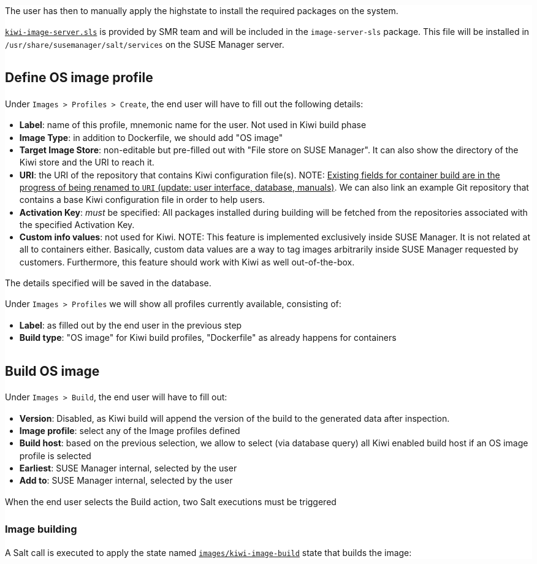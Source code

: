 The user has then to manually apply the highstate to install the required packages on the system.

[`kiwi-image-server.sls`](https://gitlab.suse.de/SLEPOS/SUMA_Retail/blob/eb80f512963fe28c0eb979c6d04769ef61d05eb2/image-server-sls/image-server/kiwi-image-server.sls) is provided by SMR team and will be included in the `image-server-sls` package. This file will be installed in `/usr/share/susemanager/salt/services` on the SUSE Manager server.

## Define OS image profile

Under `Images > Profiles > Create`, the end user will have to fill out the following details:

  * **Label**: name of this profile, mnemonic name for the user. Not used in Kiwi build phase
  * **Image Type**: in addition to Dockerfile, we should add "OS image"
  * **Target Image Store**: non-editable but pre-filled out with "File store on SUSE Manager". It can also show the directory of the Kiwi store and the URI to reach it.
  * **URI**: the URI of the repository that contains Kiwi configuration file(s). NOTE: [Existing fields for container build are in the progress of being renamed to `URI` (update: user interface, database, manuals)](https://github.com/SUSE/spacewalk/issues/3828). We can also link an example Git repository that contains a base Kiwi configuration file in order to help users.
  * **Activation Key**: _must_ be specified: All packages installed during building will be fetched from the repositories associated with the specified Activation Key.
  * **Custom info values**: not used for Kiwi.
    NOTE: This feature is implemented exclusively inside SUSE Manager. It is not related at all to containers either. Basically, custom data values are a way to tag images arbitrarily inside SUSE Manager requested by customers. Furthermore, this feature should work with Kiwi as well out-of-the-box.

The details specified will be saved in the database.

Under `Images > Profiles` we will show all profiles currently available, consisting of:

* **Label**: as filled out by the end user in the previous step
* **Build type**: "OS image" for Kiwi build profiles, "Dockerfile" as already happens for containers

## Build OS image

Under `Images > Build`, the end user will have to fill out:

* **Version**: Disabled, as Kiwi build will append the version of the build to the generated data after inspection.
* **Image profile**: select any of the Image profiles defined
* **Build host**: based on the previous selection, we allow to select (via database query) all Kiwi enabled build host if an OS image profile is selected
* **Earliest**: SUSE Manager internal, selected by the user
* **Add to**: SUSE Manager internal, selected by the user

When the end user selects the Build action, two Salt executions must be triggered

### Image building

A Salt call is executed to apply the state named [`images/kiwi-image-build`](https://gitlab.suse.de/SLEPOS/SUMA_Retail/blob/eb80f512963fe28c0eb979c6d04769ef61d05eb2/image-server-sls/image-server/kiwi-image-build.sls) state that builds the image:
